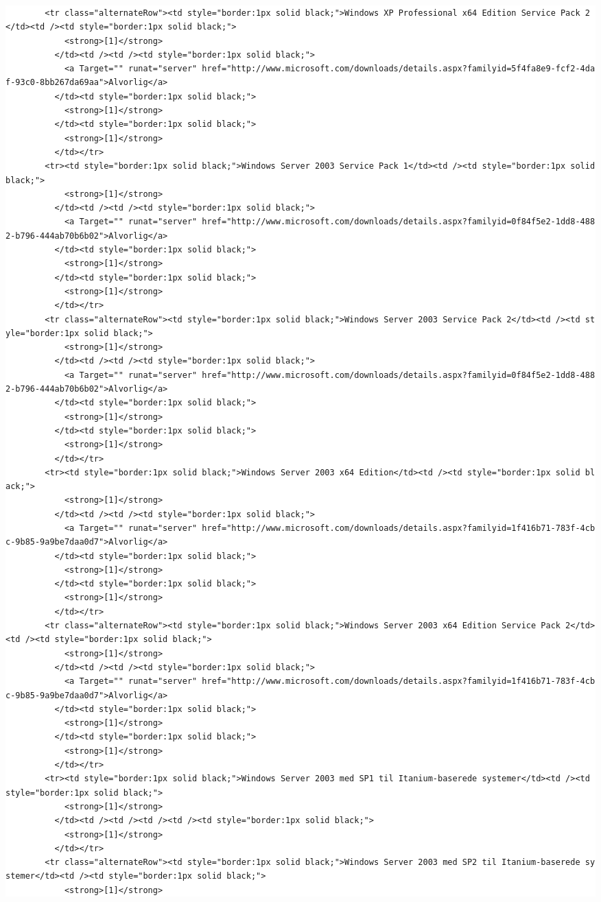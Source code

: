             <tr class="alternateRow"><td style="border:1px solid black;">Windows XP Professional x64 Edition Service Pack 2</td><td /><td style="border:1px solid black;">
                <strong>[1]</strong>
              </td><td /><td /><td style="border:1px solid black;">
                <a Target="" runat="server" href="http://www.microsoft.com/downloads/details.aspx?familyid=5f4fa8e9-fcf2-4daf-93c0-8bb267da69aa">Alvorlig</a>
              </td><td style="border:1px solid black;">
                <strong>[1]</strong>
              </td><td style="border:1px solid black;">
                <strong>[1]</strong>
              </td></tr>
            <tr><td style="border:1px solid black;">Windows Server 2003 Service Pack 1</td><td /><td style="border:1px solid black;">
                <strong>[1]</strong>
              </td><td /><td /><td style="border:1px solid black;">
                <a Target="" runat="server" href="http://www.microsoft.com/downloads/details.aspx?familyid=0f84f5e2-1dd8-4882-b796-444ab70b6b02">Alvorlig</a>
              </td><td style="border:1px solid black;">
                <strong>[1]</strong>
              </td><td style="border:1px solid black;">
                <strong>[1]</strong>
              </td></tr>
            <tr class="alternateRow"><td style="border:1px solid black;">Windows Server 2003 Service Pack 2</td><td /><td style="border:1px solid black;">
                <strong>[1]</strong>
              </td><td /><td /><td style="border:1px solid black;">
                <a Target="" runat="server" href="http://www.microsoft.com/downloads/details.aspx?familyid=0f84f5e2-1dd8-4882-b796-444ab70b6b02">Alvorlig</a>
              </td><td style="border:1px solid black;">
                <strong>[1]</strong>
              </td><td style="border:1px solid black;">
                <strong>[1]</strong>
              </td></tr>
            <tr><td style="border:1px solid black;">Windows Server 2003 x64 Edition</td><td /><td style="border:1px solid black;">
                <strong>[1]</strong>
              </td><td /><td /><td style="border:1px solid black;">
                <a Target="" runat="server" href="http://www.microsoft.com/downloads/details.aspx?familyid=1f416b71-783f-4cbc-9b85-9a9be7daa0d7">Alvorlig</a>
              </td><td style="border:1px solid black;">
                <strong>[1]</strong>
              </td><td style="border:1px solid black;">
                <strong>[1]</strong>
              </td></tr>
            <tr class="alternateRow"><td style="border:1px solid black;">Windows Server 2003 x64 Edition Service Pack 2</td><td /><td style="border:1px solid black;">
                <strong>[1]</strong>
              </td><td /><td /><td style="border:1px solid black;">
                <a Target="" runat="server" href="http://www.microsoft.com/downloads/details.aspx?familyid=1f416b71-783f-4cbc-9b85-9a9be7daa0d7">Alvorlig</a>
              </td><td style="border:1px solid black;">
                <strong>[1]</strong>
              </td><td style="border:1px solid black;">
                <strong>[1]</strong>
              </td></tr>
            <tr><td style="border:1px solid black;">Windows Server 2003 med SP1 til Itanium-baserede systemer</td><td /><td style="border:1px solid black;">
                <strong>[1]</strong>
              </td><td /><td /><td /><td /><td style="border:1px solid black;">
                <strong>[1]</strong>
              </td></tr>
            <tr class="alternateRow"><td style="border:1px solid black;">Windows Server 2003 med SP2 til Itanium-baserede systemer</td><td /><td style="border:1px solid black;">
                <strong>[1]</strong>